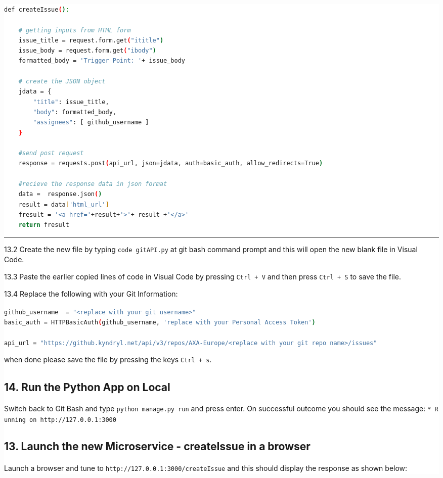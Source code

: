 ```sh
def createIssue():
	
	# getting inputs from HTML form
    issue_title = request.form.get("ititle")
    issue_body = request.form.get("ibody")
    formatted_body = 'Trigger Point: '+ issue_body

	# create the JSON object
    jdata = {
		"title": issue_title,
		"body": formatted_body,
		"assignees": [ github_username ]
	}

	#send post request
    response = requests.post(api_url, json=jdata, auth=basic_auth, allow_redirects=True)

	#recieve the response data in json format
    data =  response.json()
    result = data['html_url']
    fresult = '<a href='+result+'>'+ result +'</a>'
    return fresult
```
***

13.2 Create the new file by typing `code gitAPI.py` at git bash command prompt and this will open the new blank file in Visual Code.

13.3 Paste the earlier copied lines of code in Visual Code by pressing `Ctrl + V` and then press `Ctrl + S` to save the file.

13.4 Replace the following with your Git Information:
```sh
github_username  = "<replace with your git username>"
basic_auth = HTTPBasicAuth(github_username, 'replace with your Personal Access Token')

api_url = "https://github.kyndryl.net/api/v3/repos/AXA-Europe/<replace with your git repo name>/issues"
```

when done please save the file by pressing the keys `Ctrl + s`.

## 14. Run the Python App on Local

Switch back to Git Bash and type `python manage.py run` and press enter. On successful outcome you should see the message:
`* Running on http://127.0.0.1:3000`

## 13. Launch the new Microservice - createIssue in a browser
Launch a browser and tune to `http://127.0.0.1:3000/createIssue` and this should display the response as shown below:
